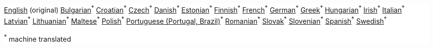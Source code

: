 [English](../en/CM-District-heating-potential-areas-user-defined-thresholds) (original) [Bulgarian](../bg/CM-District-heating-potential-areas-user-defined-thresholds)<sup>\*</sup> [Croatian](../hr/CM-District-heating-potential-areas-user-defined-thresholds)<sup>\*</sup> [Czech](../cs/CM-District-heating-potential-areas-user-defined-thresholds)<sup>\*</sup> [Danish](../da/CM-District-heating-potential-areas-user-defined-thresholds)<sup>\*</sup>  [Estonian](../et/CM-District-heating-potential-areas-user-defined-thresholds)<sup>\*</sup> [Finnish](../fi/CM-District-heating-potential-areas-user-defined-thresholds)<sup>\*</sup> [French](../fr/CM-District-heating-potential-areas-user-defined-thresholds)<sup>\*</sup> [German](../de/CM-District-heating-potential-areas-user-defined-thresholds)<sup>\*</sup> [Greek](../el/CM-District-heating-potential-areas-user-defined-thresholds)<sup>\*</sup> [Hungarian](../hu/CM-District-heating-potential-areas-user-defined-thresholds)<sup>\*</sup> [Irish](../ga/CM-District-heating-potential-areas-user-defined-thresholds)<sup>\*</sup> [Italian](../it/CM-District-heating-potential-areas-user-defined-thresholds)<sup>\*</sup> [Latvian](../lv/CM-District-heating-potential-areas-user-defined-thresholds)<sup>\*</sup> [Lithuanian](../lt/CM-District-heating-potential-areas-user-defined-thresholds)<sup>\*</sup> [Maltese](../mt/CM-District-heating-potential-areas-user-defined-thresholds)<sup>\*</sup> [Polish](../pl/CM-District-heating-potential-areas-user-defined-thresholds)<sup>\*</sup> [Portuguese (Portugal, Brazil)](../pt/CM-District-heating-potential-areas-user-defined-thresholds)<sup>\*</sup> [Romanian](../ro/CM-District-heating-potential-areas-user-defined-thresholds)<sup>\*</sup> [Slovak](../sk/CM-District-heating-potential-areas-user-defined-thresholds)<sup>\*</sup> [Slovenian](../sl/CM-District-heating-potential-areas-user-defined-thresholds)<sup>\*</sup> [Spanish](../es/CM-District-heating-potential-areas-user-defined-thresholds)<sup>\*</sup> [Swedish](../sv/CM-District-heating-potential-areas-user-defined-thresholds)<sup>\*</sup> 

<sup>\*</sup> machine translated

